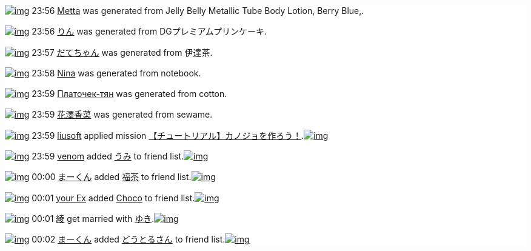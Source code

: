 [![img](http://img856.imageshack.us/img856/7886/d26y.png)](http://www.barcodekanojo.com/kanojo/2668212/Metta) 23:56 [Metta](http://www.barcodekanojo.com/kanojo/2668212/Metta) was generated from Jelly Belly Metallic Tube Body Lotion, Berry Blue,.

[![img](http://img24.imageshack.us/img24/3562/smkz.png)](http://www.barcodekanojo.com/kanojo/2668213/%E3%82%8A%E3%82%93) 23:56 [りん](http://www.barcodekanojo.com/kanojo/2668213/%E3%82%8A%E3%82%93) was generated from DGプレミアムプリンケーキ.

[![img](http://img600.imageshack.us/img600/7619/2tw4.png)](http://www.barcodekanojo.com/kanojo/2668214/%E3%81%A0%E3%81%A6%E3%81%A1%E3%82%83%E3%82%93) 23:57 [だてちゃん](http://www.barcodekanojo.com/kanojo/2668214/%E3%81%A0%E3%81%A6%E3%81%A1%E3%82%83%E3%82%93) was generated from 伊達茶.

[![img](http://img197.imageshack.us/img197/5549/2e3b.png)](http://www.barcodekanojo.com/kanojo/2668215/Nina) 23:58 [Nina](http://www.barcodekanojo.com/kanojo/2668215/Nina) was generated from notebook.

[![img](http://img607.imageshack.us/img607/5945/7zd5.png)](http://www.barcodekanojo.com/kanojo/2668216/%D0%9F%D0%BB%D0%B0%D1%82%D0%BE%D1%87%D0%B5%D0%BA-%D1%82%D1%8F%D0%BD) 23:59 [Платочек-тян](http://www.barcodekanojo.com/kanojo/2668216/%D0%9F%D0%BB%D0%B0%D1%82%D0%BE%D1%87%D0%B5%D0%BA-%D1%82%D1%8F%D0%BD) was generated from cotton.

[![img](http://img27.imageshack.us/img27/8951/88o1.png)](http://www.barcodekanojo.com/kanojo/2668217/%E8%8A%B1%E6%BE%A4%E9%A6%99%E8%8F%9C) 23:59 [花澤香菜](http://www.barcodekanojo.com/kanojo/2668217/%E8%8A%B1%E6%BE%A4%E9%A6%99%E8%8F%9C) was generated from sewame.

[![img](http://img547.imageshack.us/img547/8987/ixip.jpg)](http://www.barcodekanojo.com/user/416824/liusoft) 23:59 [liusoft](http://www.barcodekanojo.com/user/416824/liusoft) applied mission [【チュートリアル】カノジョを作ろう！](http://www.barcodekanojo.com/kanojo/2621435/%E7%BA%A2%E5%8F%8C%E5%96%9C).[![img](http://img5.imageshack.us/img5/8871/swsg.png)](http://www.barcodekanojo.com/kanojo/2621435/%E7%BA%A2%E5%8F%8C%E5%96%9C) 

[![img](http://img9.imageshack.us/img9/6329/c9xo.jpg)](http://www.barcodekanojo.com/user/398182/venom) 23:59 [venom](http://www.barcodekanojo.com/user/398182/venom) added [うみ](http://www.barcodekanojo.com/kanojo/2535456/%E3%81%86%E3%81%BF) to friend list.[![img](http://img27.imageshack.us/img27/8176/8t9z.png)](http://www.barcodekanojo.com/kanojo/2535456/%E3%81%86%E3%81%BF) 

[![img](http://img850.imageshack.us/img850/1773/p9ee.jpg)](http://www.barcodekanojo.com/user/422674/%E3%81%BE%E3%83%BC%E3%81%8F%E3%82%93) 00:00 [まーくん](http://www.barcodekanojo.com/user/422674/%E3%81%BE%E3%83%BC%E3%81%8F%E3%82%93) added [福茶](http://www.barcodekanojo.com/kanojo/207056/%E7%A6%8F%E8%8C%B6) to friend list.[![img](http://img855.imageshack.us/img855/733/5ety.png)](http://www.barcodekanojo.com/kanojo/207056/%E7%A6%8F%E8%8C%B6) 

[![img](http://img818.imageshack.us/img818/9243/kd0v.jpg)](http://www.barcodekanojo.com/user/400618/your%20Ex) 00:01 [your Ex](http://www.barcodekanojo.com/user/400618/your%20Ex) added [Choco](http://www.barcodekanojo.com/kanojo/4071/Choco) to friend list.[![img](http://img6.imageshack.us/img6/7453/mbn4.png)](http://www.barcodekanojo.com/kanojo/4071/Choco) 

[![img](http://img31.imageshack.us/img31/3430/zlb4.jpg)](http://www.barcodekanojo.com/user/404448/%E7%B6%BE) 00:01 [綾](http://www.barcodekanojo.com/user/404448/%E7%B6%BE) get married with [ゆき](http://www.barcodekanojo.com/kanojo/2625739/%E3%82%86%E3%81%8D).[![img](http://img534.imageshack.us/img534/9880/eel8.png)](http://www.barcodekanojo.com/kanojo/2625739/%E3%82%86%E3%81%8D) 

[![img](http://img841.imageshack.us/img841/9033/emfa.jpg)](http://www.barcodekanojo.com/user/422674/%E3%81%BE%E3%83%BC%E3%81%8F%E3%82%93) 00:02 [まーくん](http://www.barcodekanojo.com/user/422674/%E3%81%BE%E3%83%BC%E3%81%8F%E3%82%93) added [どうとるさん](http://www.barcodekanojo.com/kanojo/2494887/%E3%81%A9%E3%81%86%E3%81%A8%E3%82%8B%E3%81%95%E3%82%93) to friend list.[![img](http://img713.imageshack.us/img713/5/2bl9.png)](http://www.barcodekanojo.com/kanojo/2494887/%E3%81%A9%E3%81%86%E3%81%A8%E3%82%8B%E3%81%95%E3%82%93) 
